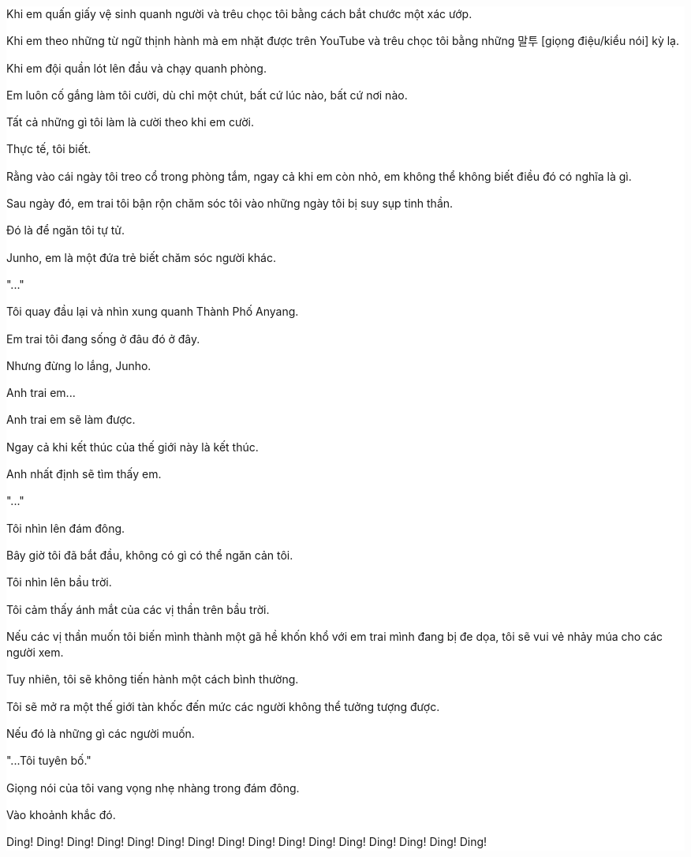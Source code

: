 Khi em quấn giấy vệ sinh quanh người và trêu chọc tôi bằng cách bắt chước một xác ướp.

Khi em theo những từ ngữ thịnh hành mà em nhặt được trên YouTube và trêu chọc tôi bằng những 말투 [giọng điệu/kiểu nói] kỳ lạ.

Khi em đội quần lót lên đầu và chạy quanh phòng.

Em luôn cố gắng làm tôi cười, dù chỉ một chút, bất cứ lúc nào, bất cứ nơi nào.

Tất cả những gì tôi làm là cười theo khi em cười.

Thực tế, tôi biết.

Rằng vào cái ngày tôi treo cổ trong phòng tắm, ngay cả khi em còn nhỏ, em không thể không biết điều đó có nghĩa là gì.

Sau ngày đó, em trai tôi bận rộn chăm sóc tôi vào những ngày tôi bị suy sụp tinh thần.

Đó là để ngăn tôi tự tử.

Junho, em là một đứa trẻ biết chăm sóc người khác.

"..."

Tôi quay đầu lại và nhìn xung quanh Thành Phố Anyang.

Em trai tôi đang sống ở đâu đó ở đây.

Nhưng đừng lo lắng, Junho.

Anh trai em...

Anh trai em sẽ làm được.

Ngay cả khi kết thúc của thế giới này là kết thúc.

Anh nhất định sẽ tìm thấy em.

"..."

Tôi nhìn lên đám đông.

Bây giờ tôi đã bắt đầu, không có gì có thể ngăn cản tôi.

Tôi nhìn lên bầu trời.

Tôi cảm thấy ánh mắt của các vị thần trên bầu trời.

Nếu các vị thần muốn tôi biến mình thành một gã hề khốn khổ với em trai mình đang bị đe dọa, tôi sẽ vui vẻ nhảy múa cho các người xem.

Tuy nhiên, tôi sẽ không tiến hành một cách bình thường.

Tôi sẽ mở ra một thế giới tàn khốc đến mức các người không thể tưởng tượng được.

Nếu đó là những gì các người muốn.

"...Tôi tuyên bố."

Giọng nói của tôi vang vọng nhẹ nhàng trong đám đông.

Vào khoảnh khắc đó.

Ding! Ding! Ding! Ding! Ding! Ding! Ding! Ding! Ding! Ding! Ding! Ding! Ding! Ding! Ding! Ding!
